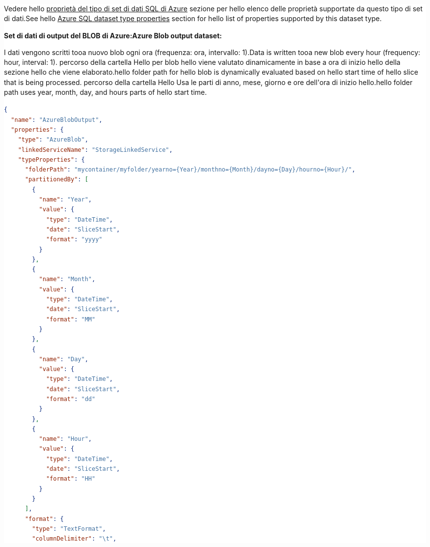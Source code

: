 <span data-ttu-id="b5930-263">Vedere hello [proprietà del tipo di set di dati SQL di Azure](#dataset) sezione per hello elenco delle proprietà supportate da questo tipo di set di dati.</span><span class="sxs-lookup"><span data-stu-id="b5930-263">See hello [Azure SQL dataset type properties](#dataset) section for hello list of properties supported by this dataset type.</span></span>  

<span data-ttu-id="b5930-264">**Set di dati di output del BLOB di Azure:**</span><span class="sxs-lookup"><span data-stu-id="b5930-264">**Azure Blob output dataset:**</span></span>

<span data-ttu-id="b5930-265">I dati vengono scritti tooa nuovo blob ogni ora (frequenza: ora, intervallo: 1).</span><span class="sxs-lookup"><span data-stu-id="b5930-265">Data is written tooa new blob every hour (frequency: hour, interval: 1).</span></span> <span data-ttu-id="b5930-266">percorso della cartella Hello per blob hello viene valutato dinamicamente in base a ora di inizio hello della sezione hello che viene elaborato.</span><span class="sxs-lookup"><span data-stu-id="b5930-266">hello folder path for hello blob is dynamically evaluated based on hello start time of hello slice that is being processed.</span></span> <span data-ttu-id="b5930-267">percorso della cartella Hello Usa le parti di anno, mese, giorno e ore dell'ora di inizio hello.</span><span class="sxs-lookup"><span data-stu-id="b5930-267">hello folder path uses year, month, day, and hours parts of hello start time.</span></span>

```JSON
{
  "name": "AzureBlobOutput",
  "properties": {
    "type": "AzureBlob",
    "linkedServiceName": "StorageLinkedService",
    "typeProperties": {
      "folderPath": "mycontainer/myfolder/yearno={Year}/monthno={Month}/dayno={Day}/hourno={Hour}/",
      "partitionedBy": [
        {
          "name": "Year",
          "value": {
            "type": "DateTime",
            "date": "SliceStart",
            "format": "yyyy"
          }
        },
        {
          "name": "Month",
          "value": {
            "type": "DateTime",
            "date": "SliceStart",
            "format": "MM"
          }
        },
        {
          "name": "Day",
          "value": {
            "type": "DateTime",
            "date": "SliceStart",
            "format": "dd"
          }
        },
        {
          "name": "Hour",
          "value": {
            "type": "DateTime",
            "date": "SliceStart",
            "format": "HH"
          }
        }
      ],
      "format": {
        "type": "TextFormat",
        "columnDelimiter": "\t",
```
